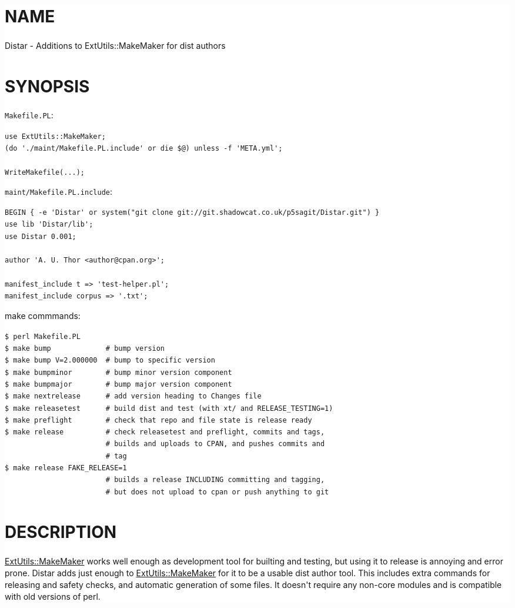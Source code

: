 # NAME

Distar - Additions to ExtUtils::MakeMaker for dist authors

# SYNOPSIS

`Makefile.PL`:

    use ExtUtils::MakeMaker;
    (do './maint/Makefile.PL.include' or die $@) unless -f 'META.yml';

    WriteMakefile(...);

`maint/Makefile.PL.include`:

    BEGIN { -e 'Distar' or system("git clone git://git.shadowcat.co.uk/p5sagit/Distar.git") }
    use lib 'Distar/lib';
    use Distar 0.001;

    author 'A. U. Thor <author@cpan.org>';

    manifest_include t => 'test-helper.pl';
    manifest_include corpus => '.txt';

make commmands:

    $ perl Makefile.PL
    $ make bump             # bump version
    $ make bump V=2.000000  # bump to specific version
    $ make bumpminor        # bump minor version component
    $ make bumpmajor        # bump major version component
    $ make nextrelease      # add version heading to Changes file
    $ make releasetest      # build dist and test (with xt/ and RELEASE_TESTING=1)
    $ make preflight        # check that repo and file state is release ready
    $ make release          # check releasetest and preflight, commits and tags,
                            # builds and uploads to CPAN, and pushes commits and
                            # tag
    $ make release FAKE_RELEASE=1
                            # builds a release INCLUDING committing and tagging,
                            # but does not upload to cpan or push anything to git

# DESCRIPTION

[ExtUtils::MakeMaker](https://metacpan.org/pod/ExtUtils%3A%3AMakeMaker) works well enough as development tool for
builting and testing, but using it to release is annoying and error prone.
Distar adds just enough to [ExtUtils::MakeMaker](https://metacpan.org/pod/ExtUtils%3A%3AMakeMaker) for it to be a usable dist
author tool.  This includes extra commands for releasing and safety checks, and
automatic generation of some files.  It doesn't require any non-core modules and
is compatible with old versions of perl.

